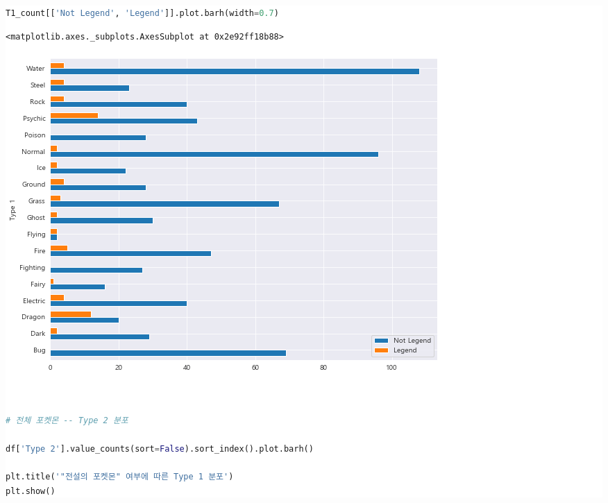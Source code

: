 
</div>




```python
T1_count[['Not Legend', 'Legend']].plot.barh(width=0.7)
```


    <matplotlib.axes._subplots.AxesSubplot at 0x2e92ff18b88>




![output_65_1](/images/E-Python-Classification-1/output_65_1.png)



<br />

```python
# 전체 포켓몬 -- Type 2 분포

df['Type 2'].value_counts(sort=False).sort_index().plot.barh()

plt.title('"전설의 포켓몬" 여부에 따른 Type 1 분포')
plt.show()
```

